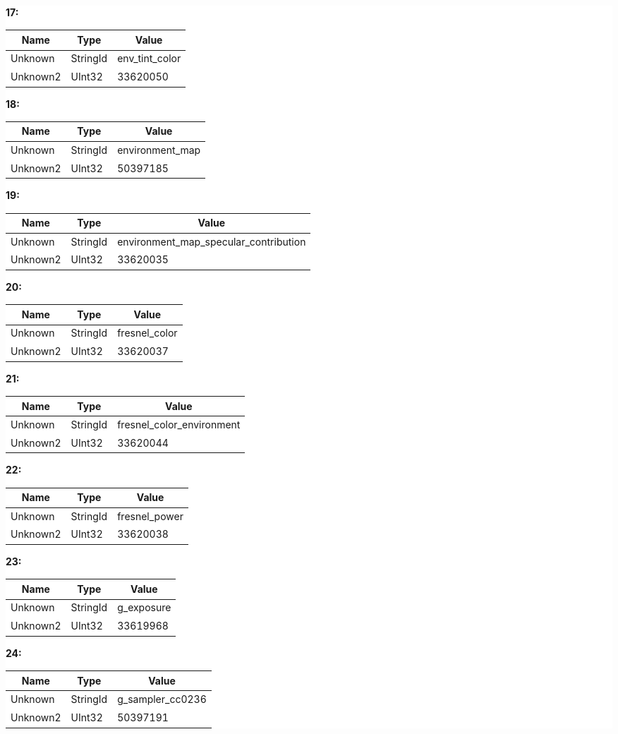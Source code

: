 
**17:**

Name	| Type	| Value
---	|---	|---	|
Unknown	|StringId	|env_tint_color
Unknown2	|UInt32	|33620050


**18:**

Name	| Type	| Value
---	|---	|---	|
Unknown	|StringId	|environment_map
Unknown2	|UInt32	|50397185


**19:**

Name	| Type	| Value
---	|---	|---	|
Unknown	|StringId	|environment_map_specular_contribution
Unknown2	|UInt32	|33620035


**20:**

Name	| Type	| Value
---	|---	|---	|
Unknown	|StringId	|fresnel_color
Unknown2	|UInt32	|33620037


**21:**

Name	| Type	| Value
---	|---	|---	|
Unknown	|StringId	|fresnel_color_environment
Unknown2	|UInt32	|33620044


**22:**

Name	| Type	| Value
---	|---	|---	|
Unknown	|StringId	|fresnel_power
Unknown2	|UInt32	|33620038


**23:**

Name	| Type	| Value
---	|---	|---	|
Unknown	|StringId	|g_exposure
Unknown2	|UInt32	|33619968


**24:**

Name	| Type	| Value
---	|---	|---	|
Unknown	|StringId	|g_sampler_cc0236
Unknown2	|UInt32	|50397191
